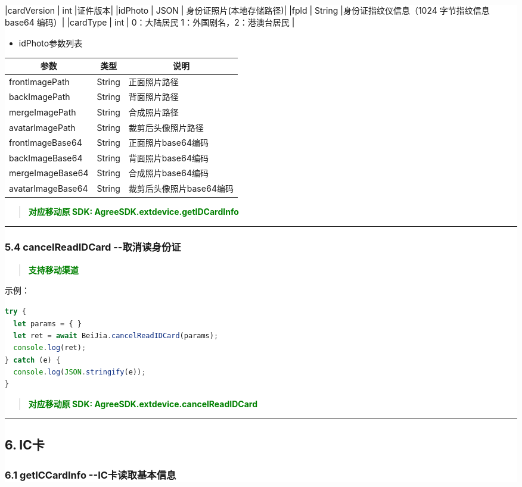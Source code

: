 |cardVersion 	       | int	    |证件版本|
|idPhoto	       |   JSON	|  身份证照片(本地存储路径)|
|fpld	           | String	|身份证指纹仪信息（1024 字节指纹信息 base64 编码）|
|cardType 	       |   int	|  0：大陆居民 1：外国剧名，2：港澳台居民 |

- idPhoto参数列表

| 参数    | 类型   | 说明                         |
| ------- | ------ | ---------------------- |
|frontImagePath	|String| 正面照片路径|
|backImagePath	|String| 背面照片路径|
|mergeImagePath	|String| 合成照片路径|
|avatarImagePath	|String	| 裁剪后头像照片路径|
|frontImageBase64	|String	| 正面照片base64编码|
|backImageBase64	|String	| 背面照片base64编码|
|mergeImageBase64	|String	| 合成照片base64编码|
|avatarImageBase64	|String	| 裁剪后头像照片base64编码|

> <font color ='green' style="font-weight:bold">对应移动原 SDK: AgreeSDK.extdevice.getIDCardInfo</font>

---

### 5.4 cancelReadIDCard --取消读身份证

> <font color ='green' style="font-weight:bold">支持移动渠道</font>

示例：

```js
try {
  let params = { }
  let ret = await BeiJia.cancelReadIDCard(params);
  console.log(ret);
} catch (e) {
  console.log(JSON.stringify(e));
}
```

> <font color ='green' style="font-weight:bold">对应移动原 SDK: AgreeSDK.extdevice.cancelReadIDCard</font>

---

## 6. IC卡

### 6.1 getICCardInfo --IC卡读取基本信息
